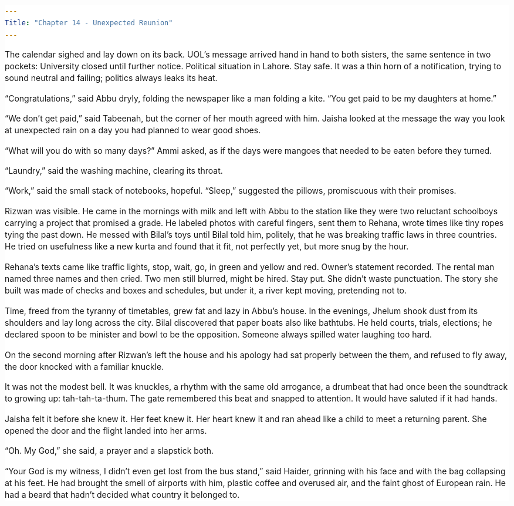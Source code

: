 ```yaml
---
Title: "Chapter 14 - Unexpected Reunion"
---
```


The calendar sighed and lay down on its back. UOL’s message arrived hand in hand to both sisters, the same sentence in two pockets: University closed until further notice. Political situation in Lahore. Stay safe. It was a thin horn of a notification, trying to sound neutral and failing; politics always leaks its heat.

“Congratulations,” said Abbu dryly, folding the newspaper like a man folding a kite. “You get paid to be my daughters at home.”

“We don’t get paid,” said Tabeenah, but the corner of her mouth agreed with him. Jaisha looked at the message the way you look at unexpected rain on a day you had planned to wear good shoes.

“What will you do with so many days?” Ammi asked, as if the days were mangoes that needed to be eaten before they turned.

“Laundry,” said the washing machine, clearing its throat.

“Work,” said the small stack of notebooks, hopeful. “Sleep,” suggested the pillows, promiscuous with their promises.

Rizwan was visible. He came in the mornings with milk and left with Abbu to the station like they were two reluctant schoolboys carrying a project that promised a grade. He labeled photos with careful fingers, sent them to Rehana, wrote times like tiny ropes tying the past down. He messed with Bilal’s toys until Bilal told him, politely, that he was breaking traffic laws in three countries. He tried on usefulness like a new kurta and found that it fit, not perfectly yet, but more snug by the hour.

Rehana’s texts came like traffic lights, stop, wait, go, in green and yellow and red. Owner’s statement recorded. The rental man named three names and then cried. Two men still blurred, might be hired. Stay put. She didn’t waste punctuation. The story she built was made of checks and boxes and schedules, but under it, a river kept moving, pretending not to.

Time, freed from the tyranny of timetables, grew fat and lazy in Abbu’s house. In the evenings, Jhelum shook dust from its shoulders and lay long across the city. Bilal discovered that paper boats also like bathtubs. He held courts, trials, elections; he declared spoon to be minister and bowl to be the opposition. Someone always spilled water laughing too hard.

On the second morning after Rizwan’s left the house and his apology had sat properly between the them, and refused to fly away, the door knocked with a familiar knuckle.

It was not the modest bell. It was knuckles, a rhythm with the same old arrogance, a drumbeat that had once been the soundtrack to growing up: tah-tah-ta-thum. The gate remembered this beat and snapped to attention. It would have saluted if it had hands.

Jaisha felt it before she knew it. Her feet knew it. Her heart knew it and ran ahead like a child to meet a returning parent. She opened the door and the flight landed into her arms.

“Oh. My God,” she said, a prayer and a slapstick both.

“Your God is my witness, I didn’t even get lost from the bus stand,” said Haider, grinning with his face and with the bag collapsing at his feet. He had brought the smell of airports with him, plastic coffee and overused air, and the faint ghost of European rain. He had a beard that hadn’t decided what country it belonged to.
